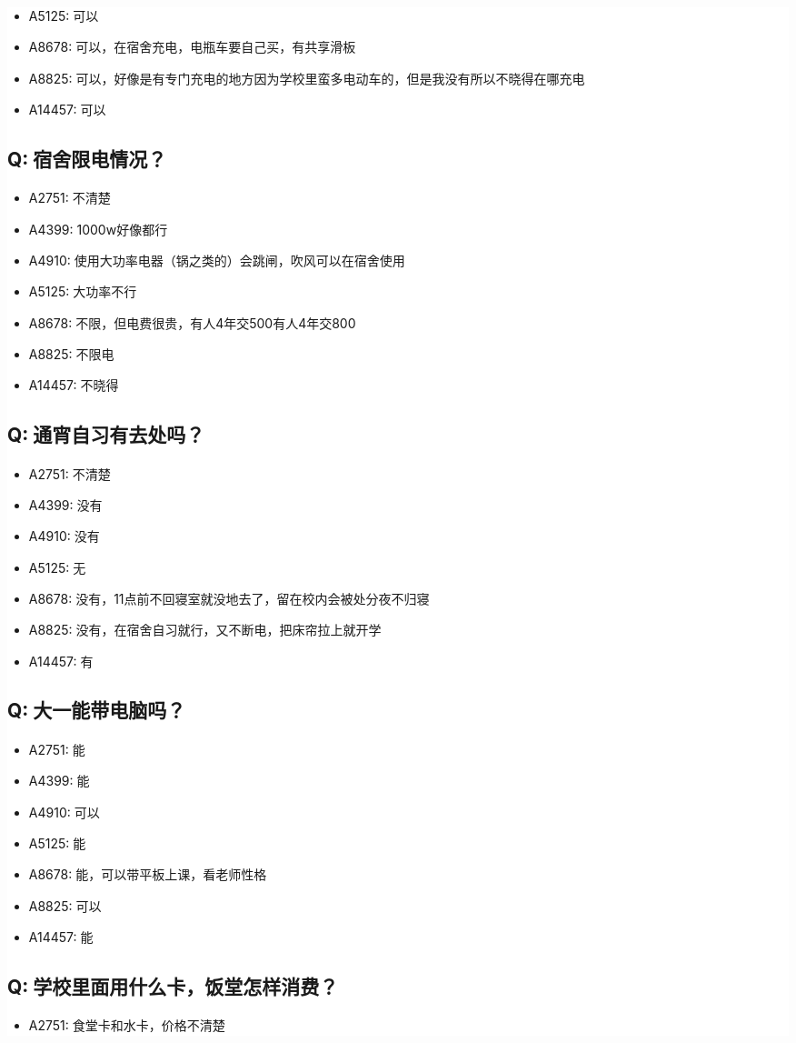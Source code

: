 - A5125: 可以

- A8678: 可以，在宿舍充电，电瓶车要自己买，有共享滑板

- A8825: 可以，好像是有专门充电的地方因为学校里蛮多电动车的，但是我没有所以不晓得在哪充电

- A14457: 可以

## Q: 宿舍限电情况？

- A2751: 不清楚

- A4399: 1000w好像都行

- A4910: 使用大功率电器（锅之类的）会跳闸，吹风可以在宿舍使用

- A5125: 大功率不行

- A8678: 不限，但电费很贵，有人4年交500有人4年交800

- A8825: 不限电

- A14457: 不晓得

## Q: 通宵自习有去处吗？

- A2751: 不清楚

- A4399: 没有

- A4910: 没有

- A5125: 无

- A8678: 没有，11点前不回寝室就没地去了，留在校内会被处分夜不归寝

- A8825: 没有，在宿舍自习就行，又不断电，把床帘拉上就开学

- A14457: 有

## Q: 大一能带电脑吗？

- A2751: 能

- A4399: 能

- A4910: 可以

- A5125: 能

- A8678: 能，可以带平板上课，看老师性格

- A8825: 可以

- A14457: 能

## Q: 学校里面用什么卡，饭堂怎样消费？

- A2751: 食堂卡和水卡，价格不清楚
